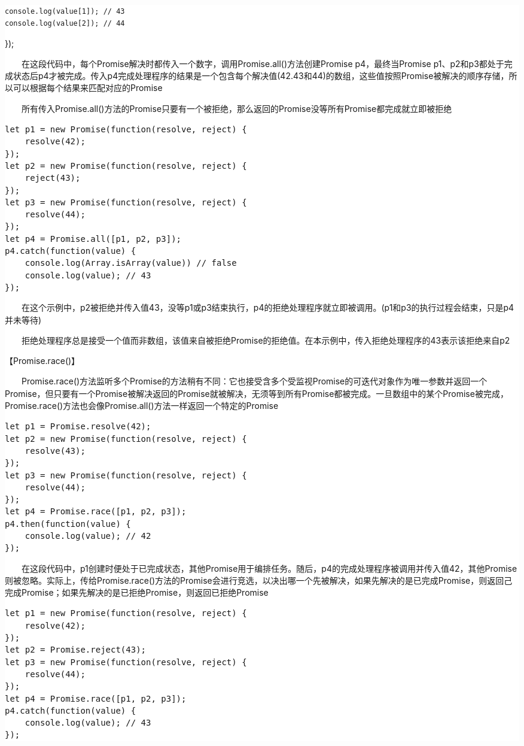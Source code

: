     console.log(value[1]); // 43
    console.log(value[2]); // 44
});</pre>
</div>

&emsp;&emsp;在这段代码中，每个Promise解决时都传入一个数字，调用Promise.all()方法创建Promise p4，最终当Promise p1、p2和p3都处于完成状态后p4才被完成。传入p4完成处理程序的结果是一个包含每个解决值(42.43和44)的数组，这些值按照Promise被解决的顺序存储，所以可以根据每个结果来匹配对应的Promise

&emsp;&emsp;所有传入Promise.all()方法的Promise只要有一个被拒绝，那么返回的Promise没等所有Promise都完成就立即被拒绝

<div>
<pre>let p1 = new Promise(function(resolve, reject) {
    resolve(42);
});
let p2 = new Promise(function(resolve, reject) {
    reject(43);
});
let p3 = new Promise(function(resolve, reject) {
    resolve(44);
});
let p4 = Promise.all([p1, p2, p3]);
p4.catch(function(value) {
    console.log(Array.isArray(value)) // false
    console.log(value); // 43
});</pre>
</div>

&emsp;&emsp;在这个示例中，p2被拒绝并传入值43，没等p1或p3结束执行，p4的拒绝处理程序就立即被调用。(p1和p3的执行过程会结束，只是p4并未等待)

&emsp;&emsp;拒绝处理程序总是接受一个值而非数组，该值来自被拒绝Promise的拒绝值。在本示例中，传入拒绝处理程序的43表示该拒绝来自p2

【Promise.race()】

&emsp;&emsp;Promise.race()方法监听多个Promise的方法稍有不同：它也接受含多个受监视Promise的可迭代对象作为唯一参数并返回一个Promise，但只要有一个Promise被解决返回的Promise就被解决，无须等到所有Promise都被完成。一旦数组中的某个Promise被完成，Promise.race()方法也会像Promise.all()方法一样返回一个特定的Promise

<div>
<pre>let p1 = Promise.resolve(42);
let p2 = new Promise(function(resolve, reject) {
    resolve(43);
});
let p3 = new Promise(function(resolve, reject) {
    resolve(44);
});
let p4 = Promise.race([p1, p2, p3]);
p4.then(function(value) {
    console.log(value); // 42
});</pre>
</div>

&emsp;&emsp;在这段代码中，p1创建时便处于已完成状态，其他Promise用于编排任务。随后，p4的完成处理程序被调用并传入值42，其他Promise则被忽略。实际上，传给Promise.race()方法的Promise会进行竞选，以决出哪一个先被解决，如果先解决的是已完成Promise，则返回己完成Promise；如果先解决的是已拒绝Promise，则返回已拒绝Promise

<div>
<pre>let p1 = new Promise(function(resolve, reject) {
    resolve(42);
});
let p2 = Promise.reject(43);
let p3 = new Promise(function(resolve, reject) {
    resolve(44);
});
let p4 = Promise.race([p1, p2, p3]);
p4.catch(function(value) {
    console.log(value); // 43
});</pre>
</div>
